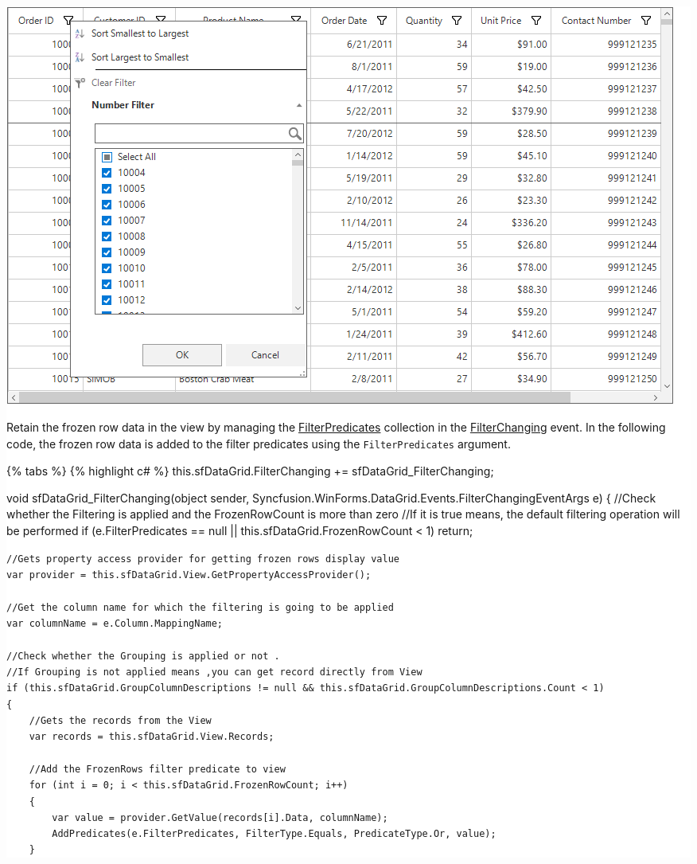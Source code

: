 ![](Filtering_images/Filtering_img22.png)

Retain the frozen row data in the view by managing the [FilterPredicates](https://help.syncfusion.com/cr/cref_files/windowsforms/Syncfusion.SfDataGrid.WinForms~Syncfusion.WinForms.DataGrid.Events.FilterChangingEventArgs~FilterPredicates.html) collection in the [FilterChanging](https://help.syncfusion.com/cr/cref_files/windowsforms/Syncfusion.SfDataGrid.WinForms~Syncfusion.WinForms.DataGrid.SfDataGrid~FilterChanging_EV.html) event. In the following code, the frozen row data is added to the filter predicates using the `FilterPredicates` argument.

{% tabs %}
{% highlight c# %}
this.sfDataGrid.FilterChanging += sfDataGrid_FilterChanging;
        
void sfDataGrid_FilterChanging(object sender, Syncfusion.WinForms.DataGrid.Events.FilterChangingEventArgs e)
{
    //Check whether the Filtering is applied and the FrozenRowCount is more than zero 
    //If it is true means, the default filtering operation will be performed 
    if (e.FilterPredicates == null || this.sfDataGrid.FrozenRowCount < 1)
        return;

    //Gets property access provider for getting frozen rows display value
    var provider = this.sfDataGrid.View.GetPropertyAccessProvider();

    //Get the column name for which the filtering is going to be applied
    var columnName = e.Column.MappingName;

    //Check whether the Grouping is applied or not .
    //If Grouping is not applied means ,you can get record directly from View 
    if (this.sfDataGrid.GroupColumnDescriptions != null && this.sfDataGrid.GroupColumnDescriptions.Count < 1)
    {
        //Gets the records from the View
        var records = this.sfDataGrid.View.Records;

        //Add the FrozenRows filter predicate to view 
        for (int i = 0; i < this.sfDataGrid.FrozenRowCount; i++)
        {
            var value = provider.GetValue(records[i].Data, columnName);
            AddPredicates(e.FilterPredicates, FilterType.Equals, PredicateType.Or, value);
        }